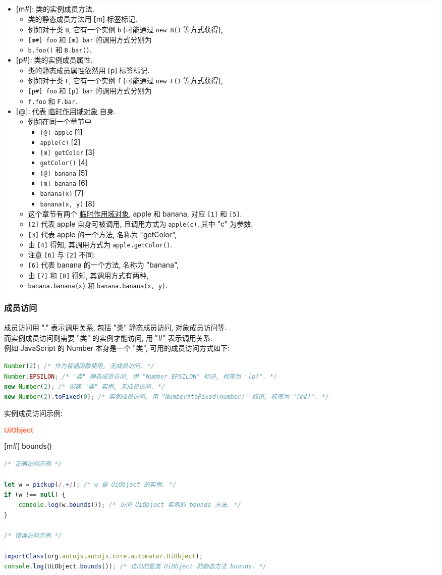 - \[m#]: 类的实例成员方法.
    - 类的静态成员方法用 [m] 标签标记.
    - 例如对于类 `B`, 它有一个实例 `b` (可能通过 `new B()` 等方式获得),
    - `[m#] foo` 和 `[m] bar` 的调用方式分别为
    - `b.foo()` 和 `B.bar()`.
- \[p#]: 类的实例成员属性.
    - 类的静态成员属性依然用 [p] 标签标记.
    - 例如对于类 `F`, 它有一个实例 `f` (可能通过 `new F()` 等方式获得),
    - `[p#] foo` 和 `[p] bar` 的调用方式分别为
    - `f.foo` 和 `F.bar`.
- \[@]: 代表 [临时作用域对象](#临时作用域对象) 自身.
    - 例如在同一个章节中
        - `[@] apple` [1]
        - `apple(c)` [2]
        - `[m] getColor` [3]
        - `getColor()` [4]
        - `[@] banana` [5]
        - `[m] banana` [6]
        - `banana(x)` [7]
        - `banana(x, y)` [8]
    - 这个章节有两个 [临时作用域对象](#临时作用域对象), apple 和 banana, 对应 `[1]` 和 `[5]`.
    - `[2]` 代表 apple 自身可被调用, 且调用方式为 `apple(c)`, 其中 "c" 为参数.
    - `[3]` 代表 apple 的一个方法, 名称为 "getColor",
    - 由 `[4]` 得知, 其调用方式为 `apple.getColor()`.
    - 注意 `[6]` 与 `[2]` 不同:
    - `[6]` 代表 banana 的一个方法, 名称为 "banana",
    - 由 `[7]` 和 `[8]` 得知, 其调用方式有两种,
    - `banana.banana(x)` 和 `banana.banana(x, y)`.

### 成员访问

成员访问用 "." 表示调用关系, 包括 "类" 静态成员访问, 对象成员访问等.  
而实例成员访问则需要 "类" 的实例才能访问, 用 "#" 表示调用关系.  
例如 JavaScript 的 Number 本身是一个 "类", 可用的成员访问方式如下:

```js
Number(2); /* 作为普通函数使用, 无成员访问. */
Number.EPSILON; /* "类" 静态成员访问, 用 "Number.EPSILON" 标识, 标签为 "[p]". */
new Number(2); /* 创建 "类" 实例, 无成员访问. */
new Number(2).toFixed(0); /* 实例成员访问, 用 "Number#toFixed(number)" 标识, 标签为 "[m#]". */
```

实例成员访问示例:

<p style="font: bold 1em sans-serif; color: #FF7043">UiObject</p>

[m#] bounds()

```js
/* 正确访问示例 */

let w = pickup(/.+/); /* w 是 UiObject 的实例. */
if (w !== null) {
    console.log(w.bounds()); /* 访问 UiObject 实例的 bounds 方法. */
}

/* 错误访问示例 */

importClass(org.autojs.autojs.core.automator.UiObject);
console.log(UiObject.bounds()); /* 访问的是类 UiObject 的静态方法 bounds. */
```
